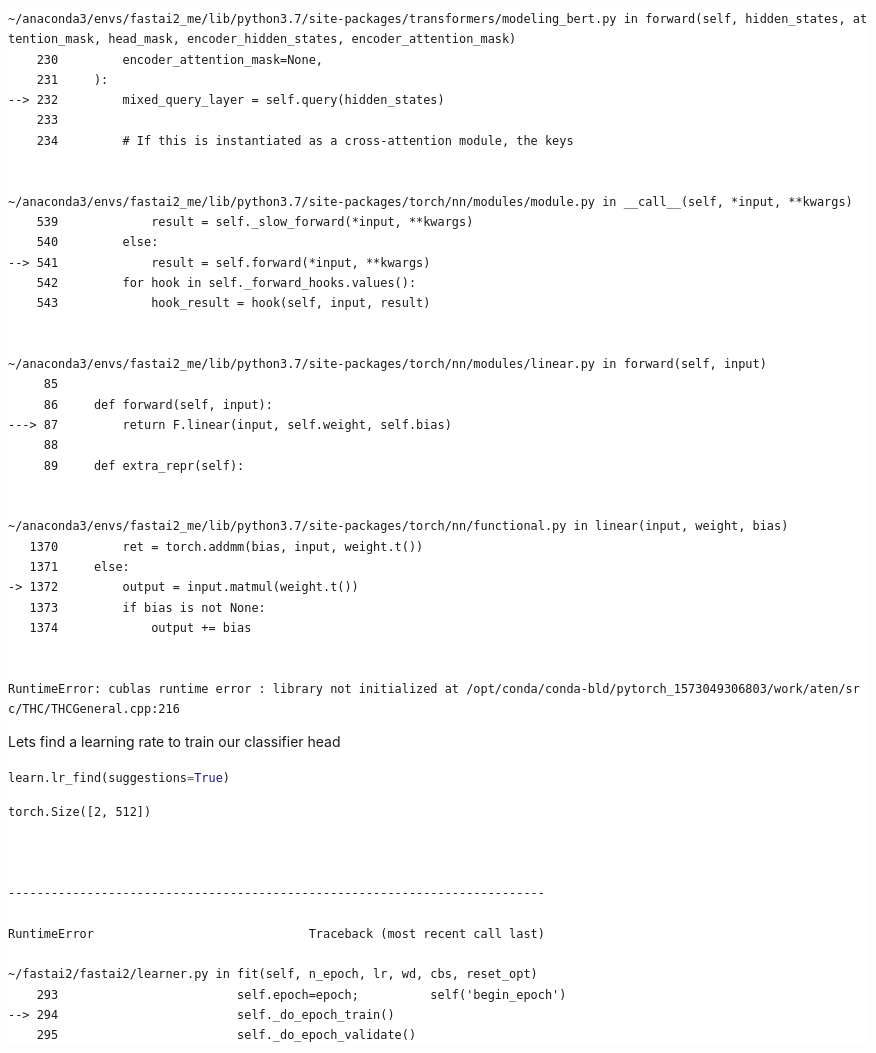 
    ~/anaconda3/envs/fastai2_me/lib/python3.7/site-packages/transformers/modeling_bert.py in forward(self, hidden_states, attention_mask, head_mask, encoder_hidden_states, encoder_attention_mask)
        230         encoder_attention_mask=None,
        231     ):
    --> 232         mixed_query_layer = self.query(hidden_states)
        233 
        234         # If this is instantiated as a cross-attention module, the keys


    ~/anaconda3/envs/fastai2_me/lib/python3.7/site-packages/torch/nn/modules/module.py in __call__(self, *input, **kwargs)
        539             result = self._slow_forward(*input, **kwargs)
        540         else:
    --> 541             result = self.forward(*input, **kwargs)
        542         for hook in self._forward_hooks.values():
        543             hook_result = hook(self, input, result)


    ~/anaconda3/envs/fastai2_me/lib/python3.7/site-packages/torch/nn/modules/linear.py in forward(self, input)
         85 
         86     def forward(self, input):
    ---> 87         return F.linear(input, self.weight, self.bias)
         88 
         89     def extra_repr(self):


    ~/anaconda3/envs/fastai2_me/lib/python3.7/site-packages/torch/nn/functional.py in linear(input, weight, bias)
       1370         ret = torch.addmm(bias, input, weight.t())
       1371     else:
    -> 1372         output = input.matmul(weight.t())
       1373         if bias is not None:
       1374             output += bias


    RuntimeError: cublas runtime error : library not initialized at /opt/conda/conda-bld/pytorch_1573049306803/work/aten/src/THC/THCGeneral.cpp:216


Lets find a learning rate to train our classifier head

```python
learn.lr_find(suggestions=True)
```





    torch.Size([2, 512])



    ---------------------------------------------------------------------------

    RuntimeError                              Traceback (most recent call last)

    ~/fastai2/fastai2/learner.py in fit(self, n_epoch, lr, wd, cbs, reset_opt)
        293                         self.epoch=epoch;          self('begin_epoch')
    --> 294                         self._do_epoch_train()
        295                         self._do_epoch_validate()
